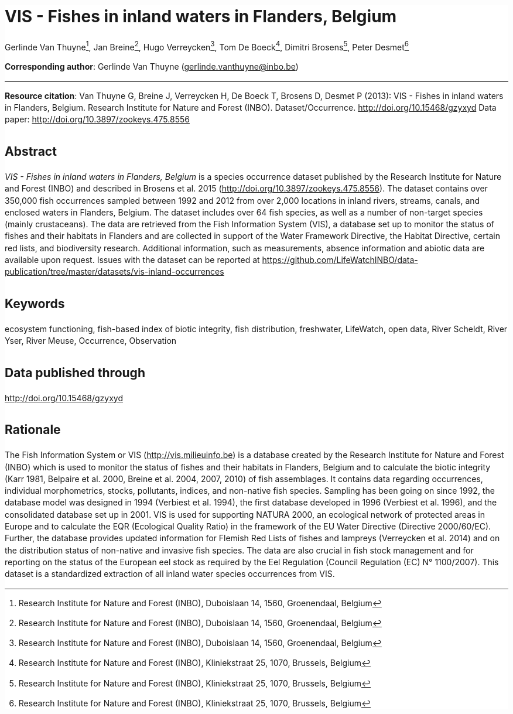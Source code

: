 # VIS - Fishes in inland waters in Flanders, Belgium

Gerlinde Van Thuyne[^1], Jan Breine[^1], Hugo Verreycken[^1], Tom De Boeck[^2], Dimitri Brosens[^2], Peter Desmet[^2]

[^1]: Research Institute for Nature and Forest (INBO), Duboislaan 14, 1560, Groenendaal, Belgium

[^2]: Research Institute for Nature and Forest (INBO), Kliniekstraat 25, 1070, Brussels, Belgium

**Corresponding author**: Gerlinde Van Thuyne (<gerlinde.vanthuyne@inbo.be>)

---

**Resource citation**: Van Thuyne G, Breine J, Verreycken H, De Boeck T, Brosens D, Desmet P (2013): VIS - Fishes in inland waters in Flanders, Belgium. Research Institute for Nature and Forest (INBO). Dataset/Occurrence. <http://doi.org/10.15468/gzyxyd> Data paper: <http://doi.org/10.3897/zookeys.475.8556>

## Abstract

*VIS - Fishes in inland waters in Flanders, Belgium* is a species occurrence dataset published by the Research Institute for Nature and Forest (INBO) and described in Brosens et al. 2015 (<http://doi.org/10.3897/zookeys.475.8556>). The dataset contains over 350,000 fish occurrences sampled between 1992 and 2012 from over 2,000 locations in inland rivers, streams, canals, and enclosed waters in Flanders, Belgium. The dataset includes over 64 fish species, as well as a number of non-target species (mainly crustaceans). The data are retrieved from the Fish Information System (VIS), a database set up to monitor the status of fishes and their habitats in Flanders and are collected in support of the Water Framework Directive, the Habitat Directive, certain red lists, and biodiversity research. Additional information, such as measurements, absence information and abiotic data are available upon request. Issues with the dataset can be reported at <https://github.com/LifeWatchINBO/data-publication/tree/master/datasets/vis-inland-occurrences>

## Keywords

ecosystem functioning, fish-based index of biotic integrity, fish distribution, freshwater, LifeWatch, open data, River Scheldt, River Yser, River Meuse, Occurrence, Observation

## Data published through

<http://doi.org/10.15468/gzyxyd>

## Rationale

The Fish Information System or VIS (<http://vis.milieuinfo.be>) is a database created by the Research Institute for Nature and Forest (INBO) which is used to monitor the status of fishes and their habitats in Flanders, Belgium and to calculate the biotic integrity (Karr 1981, Belpaire et al. 2000, Breine et al. 2004, 2007, 2010) of fish assemblages. It contains data regarding occurrences, individual morphometrics, stocks, pollutants, indices, and non-native fish species. Sampling has been going on since 1992, the database model was designed in 1994 (Verbiest et al. 1994), the first database developed in 1996 (Verbiest et al. 1996), and the consolidated database set up in 2001. VIS is used for supporting NATURA 2000, an ecological network of protected areas in Europe and to calculate the EQR (Ecological Quality Ratio) in the framework of the EU Water Directive (Directive 2000/60/EC). Further, the database provides updated information for Flemish Red Lists of fishes and lampreys (Verreycken et al. 2014) and on the distribution status of non-native and invasive fish species. The data are also crucial in fish stock management and for reporting on the status of the European eel stock as required by the Eel Regulation (Council Regulation (EC) N° 1100/2007). This dataset is a standardized extraction of all inland water species occurrences from VIS.
